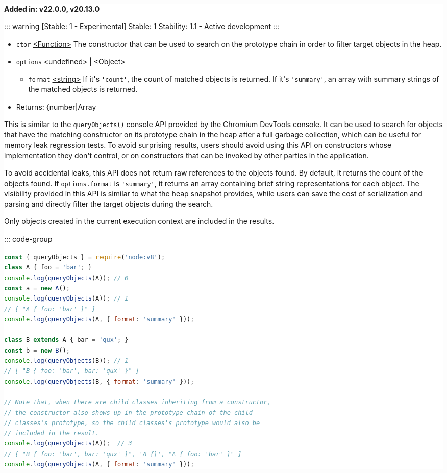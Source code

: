 **Added in: v22.0.0, v20.13.0**

::: warning [Stable: 1 - Experimental]
[Stable: 1](/nodejs/api/documentation#stability-index) [Stability: 1](/nodejs/api/documentation#stability-index).1 - Active development
:::

- `ctor` [\<Function\>](https://developer.mozilla.org/en-US/docs/Web/JavaScript/Reference/Global_Objects/Function) The constructor that can be used to search on the prototype chain in order to filter target objects in the heap.
- `options` [\<undefined\>](https://developer.mozilla.org/en-US/docs/Web/JavaScript/Data_structures#Undefined_type) | [\<Object\>](https://developer.mozilla.org/en-US/docs/Web/JavaScript/Reference/Global_Objects/Object) 
    - `format` [\<string\>](https://developer.mozilla.org/en-US/docs/Web/JavaScript/Data_structures#String_type) If it's `'count'`, the count of matched objects is returned. If it's `'summary'`, an array with summary strings of the matched objects is returned.
  
 
- Returns: {number|Array

This is similar to the [`queryObjects()` console API](https://developer.chrome.com/docs/devtools/console/utilities#queryObjects-function) provided by the Chromium DevTools console. It can be used to search for objects that have the matching constructor on its prototype chain in the heap after a full garbage collection, which can be useful for memory leak regression tests. To avoid surprising results, users should avoid using this API on constructors whose implementation they don't control, or on constructors that can be invoked by other parties in the application.

To avoid accidental leaks, this API does not return raw references to the objects found. By default, it returns the count of the objects found. If `options.format` is `'summary'`, it returns an array containing brief string representations for each object. The visibility provided in this API is similar to what the heap snapshot provides, while users can save the cost of serialization and parsing and directly filter the target objects during the search.

Only objects created in the current execution context are included in the results.



::: code-group
```js [CJS]
const { queryObjects } = require('node:v8');
class A { foo = 'bar'; }
console.log(queryObjects(A)); // 0
const a = new A();
console.log(queryObjects(A)); // 1
// [ "A { foo: 'bar' }" ]
console.log(queryObjects(A, { format: 'summary' }));

class B extends A { bar = 'qux'; }
const b = new B();
console.log(queryObjects(B)); // 1
// [ "B { foo: 'bar', bar: 'qux' }" ]
console.log(queryObjects(B, { format: 'summary' }));

// Note that, when there are child classes inheriting from a constructor,
// the constructor also shows up in the prototype chain of the child
// classes's prototype, so the child classes's prototype would also be
// included in the result.
console.log(queryObjects(A));  // 3
// [ "B { foo: 'bar', bar: 'qux' }", 'A {}', "A { foo: 'bar' }" ]
console.log(queryObjects(A, { format: 'summary' }));
```
